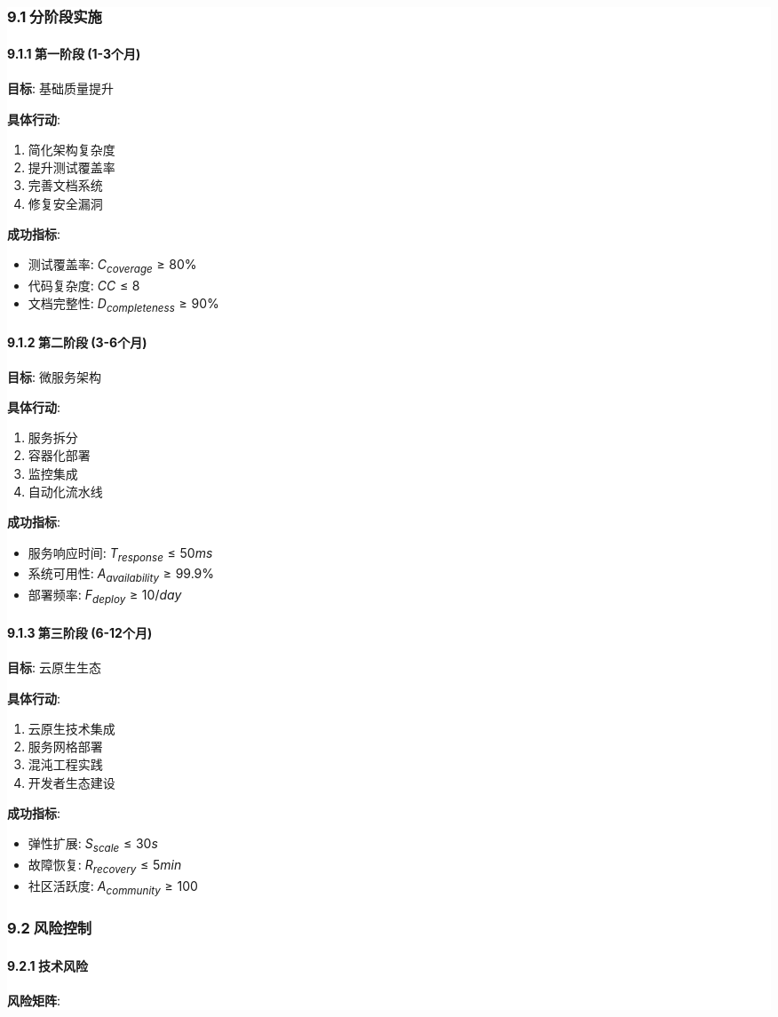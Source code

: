 ### 9.1 分阶段实施

#### 9.1.1 第一阶段 (1-3个月)

**目标**: 基础质量提升

**具体行动**:

1. 简化架构复杂度
2. 提升测试覆盖率
3. 完善文档系统
4. 修复安全漏洞

**成功指标**:

- 测试覆盖率: $C_{coverage} \geq 80\%$
- 代码复杂度: $CC \leq 8$
- 文档完整性: $D_{completeness} \geq 90\%$

#### 9.1.2 第二阶段 (3-6个月)

**目标**: 微服务架构

**具体行动**:

1. 服务拆分
2. 容器化部署
3. 监控集成
4. 自动化流水线

**成功指标**:

- 服务响应时间: $T_{response} \leq 50ms$
- 系统可用性: $A_{availability} \geq 99.9\%$
- 部署频率: $F_{deploy} \geq 10/day$

#### 9.1.3 第三阶段 (6-12个月)

**目标**: 云原生生态

**具体行动**:

1. 云原生技术集成
2. 服务网格部署
3. 混沌工程实践
4. 开发者生态建设

**成功指标**:

- 弹性扩展: $S_{scale} \leq 30s$
- 故障恢复: $R_{recovery} \leq 5min$
- 社区活跃度: $A_{community} \geq 100$

### 9.2 风险控制

#### 9.2.1 技术风险

**风险矩阵**:
